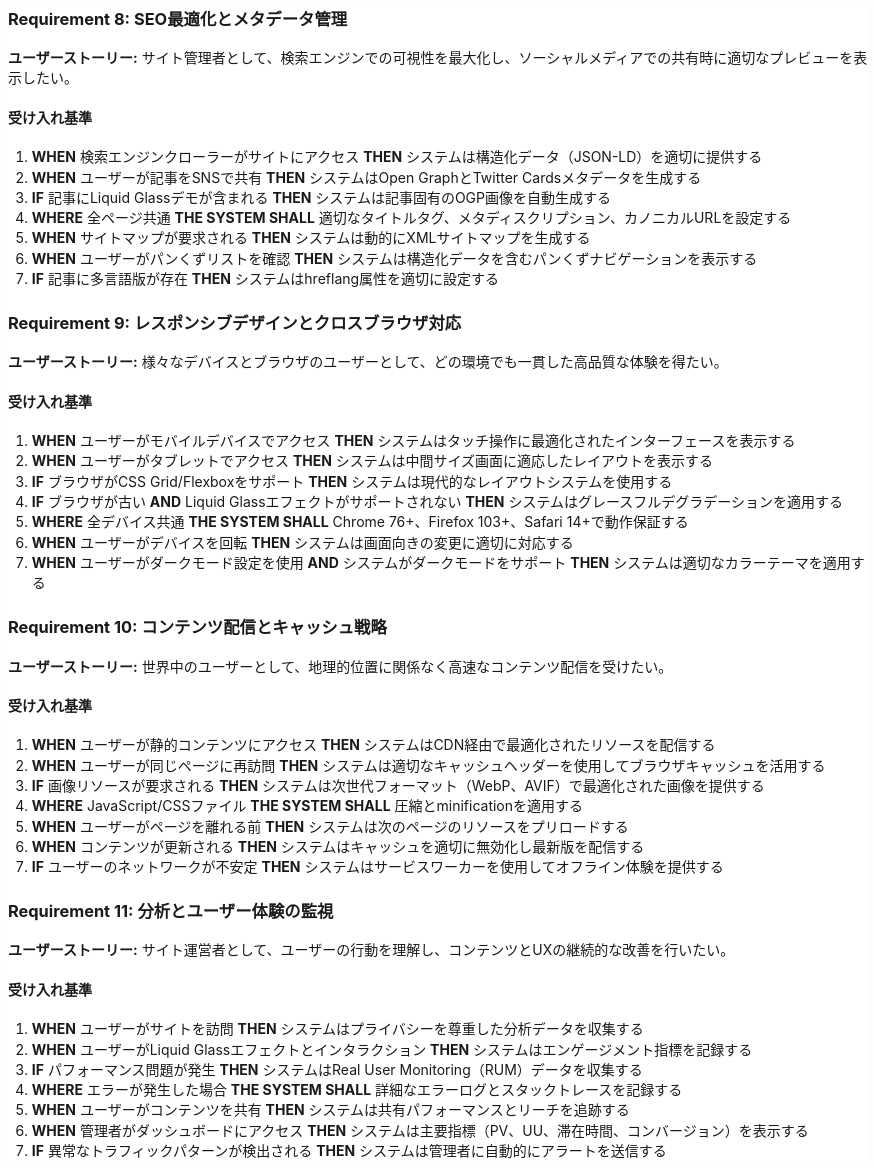 ### Requirement 8: SEO最適化とメタデータ管理
**ユーザーストーリー:** サイト管理者として、検索エンジンでの可視性を最大化し、ソーシャルメディアでの共有時に適切なプレビューを表示したい。

#### 受け入れ基準

1. **WHEN** 検索エンジンクローラーがサイトにアクセス **THEN** システムは構造化データ（JSON-LD）を適切に提供する
2. **WHEN** ユーザーが記事をSNSで共有 **THEN** システムはOpen GraphとTwitter Cardsメタデータを生成する
3. **IF** 記事にLiquid Glassデモが含まれる **THEN** システムは記事固有のOGP画像を自動生成する
4. **WHERE** 全ページ共通 **THE SYSTEM SHALL** 適切なタイトルタグ、メタディスクリプション、カノニカルURLを設定する
5. **WHEN** サイトマップが要求される **THEN** システムは動的にXMLサイトマップを生成する
6. **WHEN** ユーザーがパンくずリストを確認 **THEN** システムは構造化データを含むパンくずナビゲーションを表示する
7. **IF** 記事に多言語版が存在 **THEN** システムはhreflang属性を適切に設定する

### Requirement 9: レスポンシブデザインとクロスブラウザ対応
**ユーザーストーリー:** 様々なデバイスとブラウザのユーザーとして、どの環境でも一貫した高品質な体験を得たい。

#### 受け入れ基準

1. **WHEN** ユーザーがモバイルデバイスでアクセス **THEN** システムはタッチ操作に最適化されたインターフェースを表示する
2. **WHEN** ユーザーがタブレットでアクセス **THEN** システムは中間サイズ画面に適応したレイアウトを表示する
3. **IF** ブラウザがCSS Grid/Flexboxをサポート **THEN** システムは現代的なレイアウトシステムを使用する
4. **IF** ブラウザが古い **AND** Liquid Glassエフェクトがサポートされない **THEN** システムはグレースフルデグラデーションを適用する
5. **WHERE** 全デバイス共通 **THE SYSTEM SHALL** Chrome 76+、Firefox 103+、Safari 14+で動作保証する
6. **WHEN** ユーザーがデバイスを回転 **THEN** システムは画面向きの変更に適切に対応する
7. **WHEN** ユーザーがダークモード設定を使用 **AND** システムがダークモードをサポート **THEN** システムは適切なカラーテーマを適用する

### Requirement 10: コンテンツ配信とキャッシュ戦略
**ユーザーストーリー:** 世界中のユーザーとして、地理的位置に関係なく高速なコンテンツ配信を受けたい。

#### 受け入れ基準

1. **WHEN** ユーザーが静的コンテンツにアクセス **THEN** システムはCDN経由で最適化されたリソースを配信する
2. **WHEN** ユーザーが同じページに再訪問 **THEN** システムは適切なキャッシュヘッダーを使用してブラウザキャッシュを活用する
3. **IF** 画像リソースが要求される **THEN** システムは次世代フォーマット（WebP、AVIF）で最適化された画像を提供する
4. **WHERE** JavaScript/CSSファイル **THE SYSTEM SHALL** 圧縮とminificationを適用する
5. **WHEN** ユーザーがページを離れる前 **THEN** システムは次のページのリソースをプリロードする
6. **WHEN** コンテンツが更新される **THEN** システムはキャッシュを適切に無効化し最新版を配信する
7. **IF** ユーザーのネットワークが不安定 **THEN** システムはサービスワーカーを使用してオフライン体験を提供する

### Requirement 11: 分析とユーザー体験の監視
**ユーザーストーリー:** サイト運営者として、ユーザーの行動を理解し、コンテンツとUXの継続的な改善を行いたい。

#### 受け入れ基準

1. **WHEN** ユーザーがサイトを訪問 **THEN** システムはプライバシーを尊重した分析データを収集する
2. **WHEN** ユーザーがLiquid Glassエフェクトとインタラクション **THEN** システムはエンゲージメント指標を記録する
3. **IF** パフォーマンス問題が発生 **THEN** システムはReal User Monitoring（RUM）データを収集する
4. **WHERE** エラーが発生した場合 **THE SYSTEM SHALL** 詳細なエラーログとスタックトレースを記録する
5. **WHEN** ユーザーがコンテンツを共有 **THEN** システムは共有パフォーマンスとリーチを追跡する
6. **WHEN** 管理者がダッシュボードにアクセス **THEN** システムは主要指標（PV、UU、滞在時間、コンバージョン）を表示する
7. **IF** 異常なトラフィックパターンが検出される **THEN** システムは管理者に自動的にアラートを送信する
